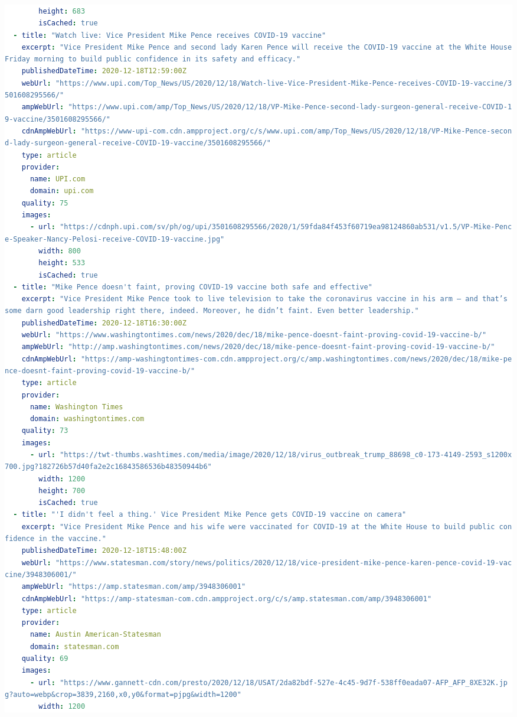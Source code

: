 ```yaml
        height: 683
        isCached: true
  - title: "Watch live: Vice President Mike Pence receives COVID-19 vaccine"
    excerpt: "Vice President Mike Pence and second lady Karen Pence will receive the COVID-19 vaccine at the White House Friday morning to build public confidence in its safety and efficacy."
    publishedDateTime: 2020-12-18T12:59:00Z
    webUrl: "https://www.upi.com/Top_News/US/2020/12/18/Watch-live-Vice-President-Mike-Pence-receives-COVID-19-vaccine/3501608295566/"
    ampWebUrl: "https://www.upi.com/amp/Top_News/US/2020/12/18/VP-Mike-Pence-second-lady-surgeon-general-receive-COVID-19-vaccine/3501608295566/"
    cdnAmpWebUrl: "https://www-upi-com.cdn.ampproject.org/c/s/www.upi.com/amp/Top_News/US/2020/12/18/VP-Mike-Pence-second-lady-surgeon-general-receive-COVID-19-vaccine/3501608295566/"
    type: article
    provider:
      name: UPI.com
      domain: upi.com
    quality: 75
    images:
      - url: "https://cdnph.upi.com/sv/ph/og/upi/3501608295566/2020/1/59fda84f453f60719ea98124860ab531/v1.5/VP-Mike-Pence-Speaker-Nancy-Pelosi-receive-COVID-19-vaccine.jpg"
        width: 800
        height: 533
        isCached: true
  - title: "Mike Pence doesn't faint, proving COVID-19 vaccine both safe and effective"
    excerpt: "Vice President Mike Pence took to live television to take the coronavirus vaccine in his arm — and that’s some darn good leadership right there, indeed. Moreover, he didn’t faint. Even better leadership."
    publishedDateTime: 2020-12-18T16:30:00Z
    webUrl: "https://www.washingtontimes.com/news/2020/dec/18/mike-pence-doesnt-faint-proving-covid-19-vaccine-b/"
    ampWebUrl: "http://amp.washingtontimes.com/news/2020/dec/18/mike-pence-doesnt-faint-proving-covid-19-vaccine-b/"
    cdnAmpWebUrl: "https://amp-washingtontimes-com.cdn.ampproject.org/c/amp.washingtontimes.com/news/2020/dec/18/mike-pence-doesnt-faint-proving-covid-19-vaccine-b/"
    type: article
    provider:
      name: Washington Times
      domain: washingtontimes.com
    quality: 73
    images:
      - url: "https://twt-thumbs.washtimes.com/media/image/2020/12/18/virus_outbreak_trump_88698_c0-173-4149-2593_s1200x700.jpg?182726b57d40fa2e2c16843586536b48350944b6"
        width: 1200
        height: 700
        isCached: true
  - title: "'I didn't feel a thing.' Vice President Mike Pence gets COVID-19 vaccine on camera"
    excerpt: "Vice President Mike Pence and his wife were vaccinated for COVID-19 at the White House to build public confidence in the vaccine."
    publishedDateTime: 2020-12-18T15:48:00Z
    webUrl: "https://www.statesman.com/story/news/politics/2020/12/18/vice-president-mike-pence-karen-pence-covid-19-vaccine/3948306001/"
    ampWebUrl: "https://amp.statesman.com/amp/3948306001"
    cdnAmpWebUrl: "https://amp-statesman-com.cdn.ampproject.org/c/s/amp.statesman.com/amp/3948306001"
    type: article
    provider:
      name: Austin American-Statesman
      domain: statesman.com
    quality: 69
    images:
      - url: "https://www.gannett-cdn.com/presto/2020/12/18/USAT/2da82bdf-527e-4c45-9d7f-538ff0eada07-AFP_AFP_8XE32K.jpg?auto=webp&crop=3839,2160,x0,y0&format=pjpg&width=1200"
        width: 1200
```